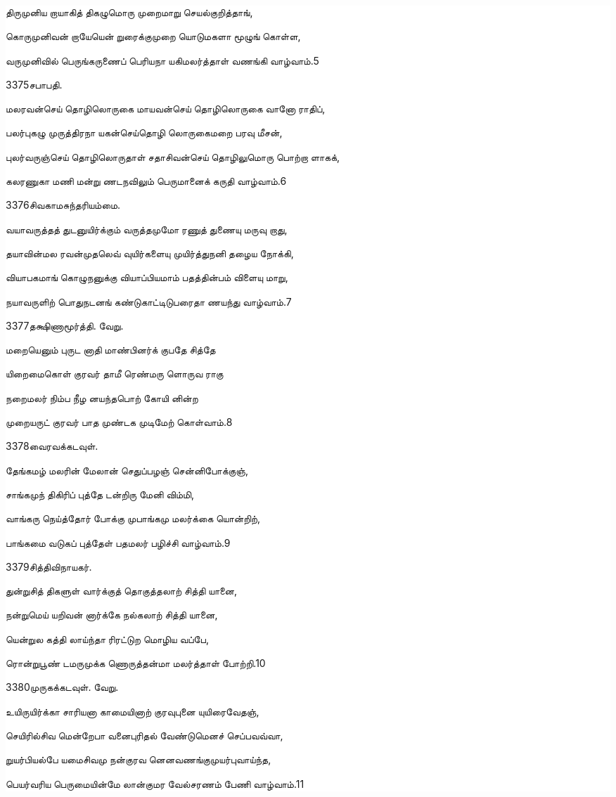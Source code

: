 திருமுனிய றாயாகித் திகழுமொரு முறைமாறு செயல்குறித்தாங்,  

கொருமுனிவன் றாயேயென் றுரைக்குமுறை யொடுமகளா மூழுங் கொள்ள,  

வருமுனிவில் பெருங்கருணைப் பெரியநா யகிமலர்த்தாள் வணங்கி வாழ்வாம்.5

 3375சபாபதி.  

மலரவன்செய் தொழிலொருகை மாயவன்செய் தொழிலொருகை வானோ ராதிப்,  

பலர்புகழு முருத்திரநா யகன்செய்தொழி லொருகைமறை பரவு மீசன்,  

புலர்வருஞ்செய் தொழிலொருதாள் சதாசிவன்செய் தொழிலுமொரு பொற்றா ளாகக்,  

கலரணுகா மணி மன்று ணடநவிலும் பெருமானைக் கருதி வாழ்வாம்.6

 3376சிவகாமசுந்தரியம்மை.  

வயாவருத்தத் துடனுயிர்க்கும் வருத்தமுமோ ரணுத் துணையு மருவு றாது,  

தயாவின்மல ரவன்முதலெவ் வுயிர்களையு முயிர்த்துநனி தழைய நோக்கி,  

வியாபகமாங் கொழுநனுக்கு வியாப்பியமாம் பதத்தின்பம் விளையு மாறு,  

நயாவருளிற் பொதுநடனங் கண்டுகாட்டிடுபரைதா ணயந்து வாழ்வாம்.7

 3377தக்ஷிணாமூர்த்தி. வேறு.  

மறையெனும் புருட னாதி மாண்பினர்க் குபதே சித்தே  

யிறைமைகொள் குரவர் தாமீ ரெண்மரு ளொருவ ராகு  

நறைமலர் நிம்ப நீழ னயந்தபொற் கோயி னின்ற  

முறையருட் குரவர் பாத முண்டக முடிமேற் கொள்வாம்.8

 3378வைரவக்கடவுள்.  

தேங்கமழ் மலரின் மேலான் செதுப்பழஞ் சென்னிபோக்குஞ்,  

சாங்கமுந் திகிரிப் புத்தே டன்றிரு மேனி விம்மி,  

வாங்கரு நெய்த்தோர் போக்கு முபாங்கமு மலர்க்கை யொன்றிற்,  

பாங்கமை வடுகப் புத்தேள் பதமலர் பழிச்சி வாழ்வாம்.9

 3379சித்திவிநாயகர்.  

துன்றுசித் திகளுள் வார்க்குத் தொகுத்தலாற் சித்தி யானை,  

நன்றுமெய் யறிவன் னார்க்கே நல்கலாற் சித்தி யானை,  

யென்றுல கத்தி லாய்ந்தா ரிரட்டுற மொழிய வப்பே,  

ரொன்றுபூண் டமருமுக்க ணொருத்தன்மா மலர்த்தாள் போற்றி.10

 3380முருகக்கடவுள். வேறு.  

உயிருயிர்க்கா சாரியனா காமையினாற் குரவுபுனை யுயிரைவேதஞ்,  

செயிரில்சிவ மென்றேபா வனைபுரிதல் வேண்டுமெனச் செப்பவவ்வா,  

றுயர்பியல்பே யமைசிவமு நன்குரவ னெனவணங்குமுயர்புவாய்ந்த,  

பெயர்வரிய பெருமையின்மே லான்குமர வேல்சரணம் பேணி வாழ்வாம்.11

